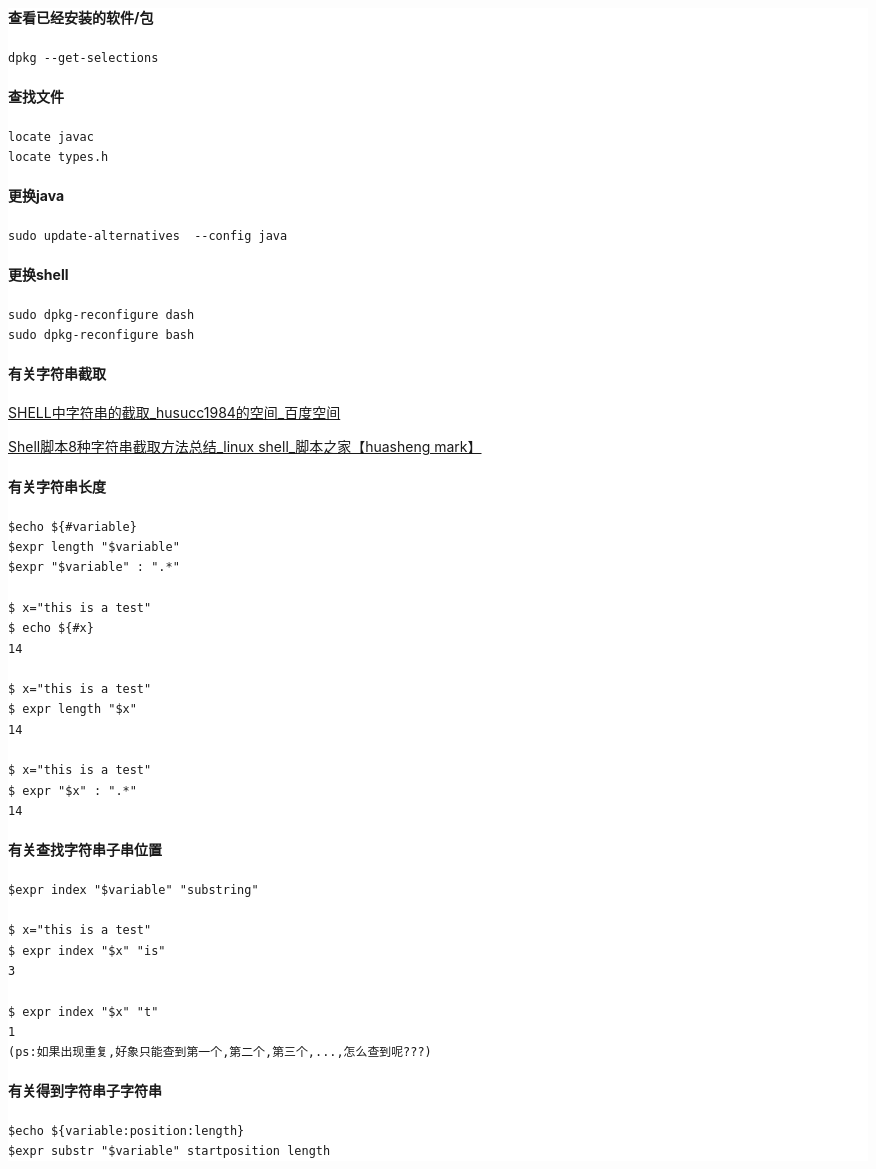 
#### 查看已经安装的软件/包
    dpkg --get-selections


#### 查找文件
    locate javac
    locate types.h


#### 更换java
    sudo update-alternatives  --config java


#### 更换shell
    sudo dpkg-reconfigure dash
    sudo dpkg-reconfigure bash


#### 有关字符串截取
[SHELL中字符串的截取_husucc1984的空间_百度空间](https://app.yinxiang.com/shard/s6/nl/702043/9e9cbccb-6e66-4de0-b820-5a28ea4063dc/)

[Shell脚本8种字符串截取方法总结_linux shell_脚本之家【huasheng mark】](https://app.yinxiang.com/shard/s6/nl/702043/72745d98-1ed9-4520-b93d-76c08cc72669/)


#### 有关字符串长度
    $echo ${#variable}
    $expr length "$variable"
    $expr "$variable" : ".*"

    $ x="this is a test"
    $ echo ${#x}
    14

    $ x="this is a test"
    $ expr length "$x"
    14

    $ x="this is a test"
    $ expr "$x" : ".*"
    14



#### 有关查找字符串子串位置
    $expr index "$variable" "substring"

    $ x="this is a test"
    $ expr index "$x" "is"
    3

    $ expr index "$x" "t"
    1
    (ps:如果出现重复,好象只能查到第一个,第二个,第三个,...,怎么查到呢???)

#### 有关得到字符串子字符串
    $echo ${variable:position:length}
    $expr substr "$variable" startposition length

